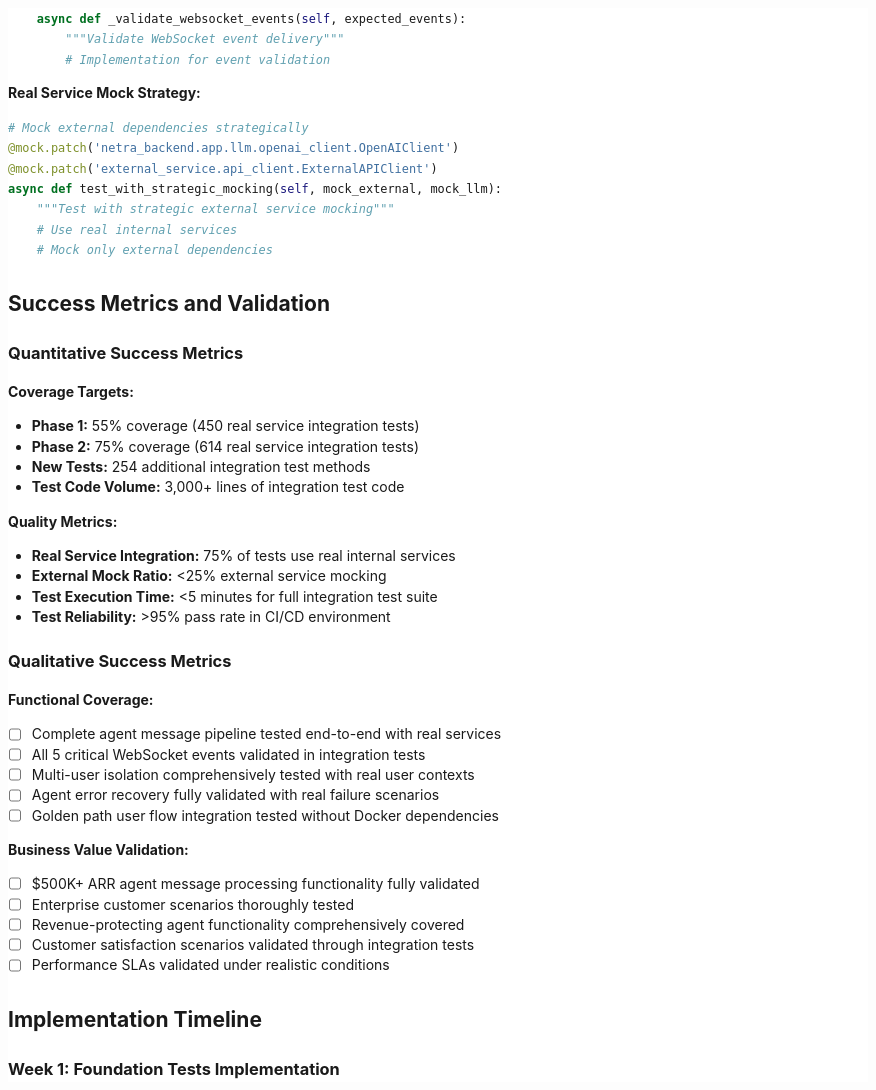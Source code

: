 ```python
    async def _validate_websocket_events(self, expected_events):
        """Validate WebSocket event delivery"""
        # Implementation for event validation
```

**Real Service Mock Strategy:**
```python
# Mock external dependencies strategically
@mock.patch('netra_backend.app.llm.openai_client.OpenAIClient')
@mock.patch('external_service.api_client.ExternalAPIClient')
async def test_with_strategic_mocking(self, mock_external, mock_llm):
    """Test with strategic external service mocking"""
    # Use real internal services
    # Mock only external dependencies
```

## Success Metrics and Validation

### Quantitative Success Metrics

**Coverage Targets:**
- **Phase 1:** 55% coverage (450 real service integration tests)
- **Phase 2:** 75% coverage (614 real service integration tests)
- **New Tests:** 254 additional integration test methods
- **Test Code Volume:** 3,000+ lines of integration test code

**Quality Metrics:**
- **Real Service Integration:** 75% of tests use real internal services
- **External Mock Ratio:** <25% external service mocking
- **Test Execution Time:** <5 minutes for full integration test suite
- **Test Reliability:** >95% pass rate in CI/CD environment

### Qualitative Success Metrics

**Functional Coverage:**
- [ ] Complete agent message pipeline tested end-to-end with real services
- [ ] All 5 critical WebSocket events validated in integration tests
- [ ] Multi-user isolation comprehensively tested with real user contexts
- [ ] Agent error recovery fully validated with real failure scenarios
- [ ] Golden path user flow integration tested without Docker dependencies

**Business Value Validation:**
- [ ] $500K+ ARR agent message processing functionality fully validated
- [ ] Enterprise customer scenarios thoroughly tested
- [ ] Revenue-protecting agent functionality comprehensively covered
- [ ] Customer satisfaction scenarios validated through integration tests
- [ ] Performance SLAs validated under realistic conditions

## Implementation Timeline

### Week 1: Foundation Tests Implementation
